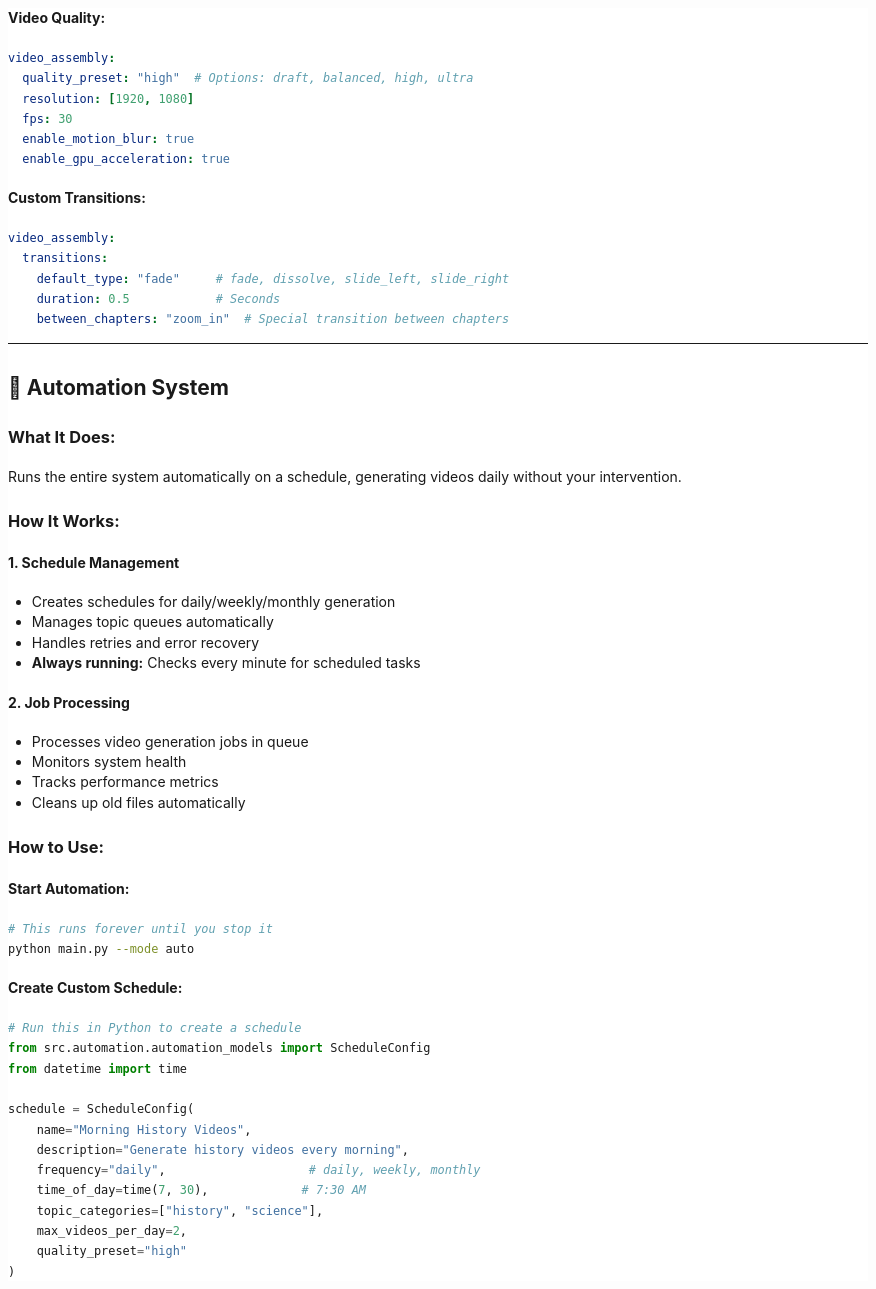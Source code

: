 #### **Video Quality:**
```yaml
video_assembly:
  quality_preset: "high"  # Options: draft, balanced, high, ultra
  resolution: [1920, 1080]
  fps: 30
  enable_motion_blur: true
  enable_gpu_acceleration: true
```

#### **Custom Transitions:**
```yaml
video_assembly:
  transitions:
    default_type: "fade"     # fade, dissolve, slide_left, slide_right
    duration: 0.5            # Seconds
    between_chapters: "zoom_in"  # Special transition between chapters
```

---

## 🤖 Automation System

### What It Does:
Runs the entire system automatically on a schedule, generating videos daily without your intervention.

### How It Works:

#### 1. **Schedule Management**
- Creates schedules for daily/weekly/monthly generation
- Manages topic queues automatically
- Handles retries and error recovery
- **Always running:** Checks every minute for scheduled tasks

#### 2. **Job Processing**
- Processes video generation jobs in queue
- Monitors system health
- Tracks performance metrics
- Cleans up old files automatically

### How to Use:

#### **Start Automation:**
```bash
# This runs forever until you stop it
python main.py --mode auto
```

#### **Create Custom Schedule:**
```python
# Run this in Python to create a schedule
from src.automation.automation_models import ScheduleConfig
from datetime import time

schedule = ScheduleConfig(
    name="Morning History Videos",
    description="Generate history videos every morning",
    frequency="daily",                    # daily, weekly, monthly
    time_of_day=time(7, 30),             # 7:30 AM
    topic_categories=["history", "science"],
    max_videos_per_day=2,
    quality_preset="high"
)
```